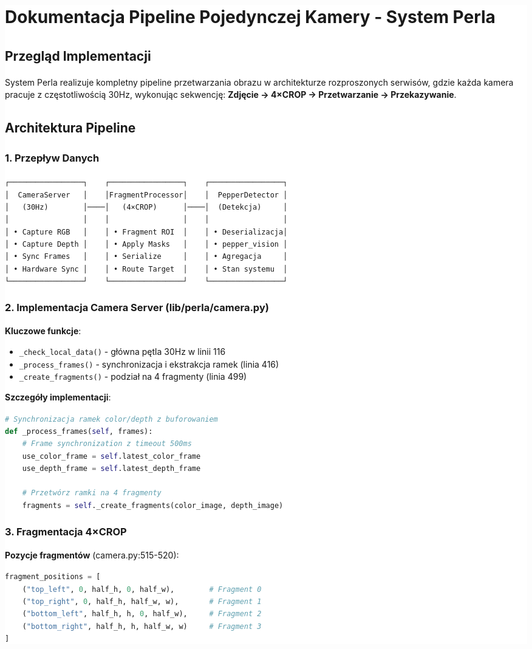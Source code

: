 # Dokumentacja Pipeline Pojedynczej Kamery - System Perla

## Przegląd Implementacji

System Perla realizuje kompletny pipeline przetwarzania obrazu w architekturze rozproszonych serwisów, gdzie każda kamera pracuje z częstotliwością 30Hz, wykonując sekwencję: **Zdjęcie → 4×CROP → Przetwarzanie → Przekazywanie**.

## Architektura Pipeline

### 1. Przepływ Danych

```
┌─────────────────┐    ┌─────────────────┐    ┌─────────────────┐
│  CameraServer   │    │FragmentProcessor│    │  PepperDetector │
│   (30Hz)        │────│   (4×CROP)      │────│  (Detekcja)     │
│                 │    │                 │    │                 │
│ • Capture RGB   │    │ • Fragment ROI  │    │ • Deserializacja│
│ • Capture Depth │    │ • Apply Masks   │    │ • pepper_vision │
│ • Sync Frames   │    │ • Serialize     │    │ • Agregacja     │
│ • Hardware Sync │    │ • Route Target  │    │ • Stan systemu  │
└─────────────────┘    └─────────────────┘    └─────────────────┘
```

### 2. Implementacja Camera Server (lib/perla/camera.py)

**Kluczowe funkcje**:
- `_check_local_data()` - główna pętla 30Hz w linii 116
- `_process_frames()` - synchronizacja i ekstrakcja ramek (linia 416)
- `_create_fragments()` - podział na 4 fragmenty (linia 499)

**Szczegóły implementacji**:
```python
# Synchronizacja ramek color/depth z buforowaniem
def _process_frames(self, frames):
    # Frame synchronization z timeout 500ms
    use_color_frame = self.latest_color_frame
    use_depth_frame = self.latest_depth_frame

    # Przetwórz ramki na 4 fragmenty
    fragments = self._create_fragments(color_image, depth_image)
```

### 3. Fragmentacja 4×CROP

**Pozycje fragmentów** (camera.py:515-520):
```python
fragment_positions = [
    ("top_left", 0, half_h, 0, half_w),        # Fragment 0
    ("top_right", 0, half_h, half_w, w),       # Fragment 1
    ("bottom_left", half_h, h, 0, half_w),     # Fragment 2
    ("bottom_right", half_h, h, half_w, w)     # Fragment 3
]
```
